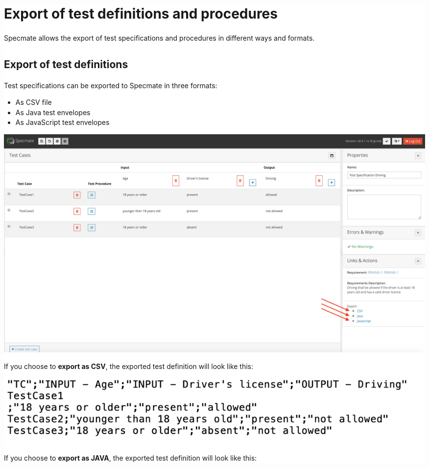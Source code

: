 # Export of test definitions and procedures

Specmate allows the export of test specifications and procedures in different ways and formats.

## Export of test definitions

Test specifications can be exported to Specmate in three formats:

- As CSV file
- As Java test envelopes
- As JavaScript test envelopes

![](Images_eng/testspecifications.png "testspecifications")

If you choose to **export as CSV**, the exported test definition will look like this:

![](Images_eng/CSV-English.png "CSV")

If you choose to **export as JAVA**, the exported test definition will look like this:

